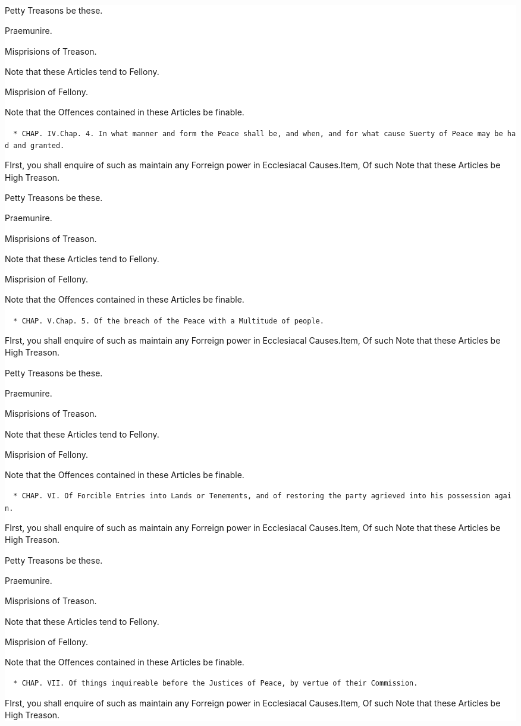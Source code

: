 Petty Treasons be these.

Praemunire.

Misprisions of Treason.

Note that these Articles tend to Fellony.

Misprision of Fellony.

Note that the Offences contained in these Articles be finable.

      * CHAP. IV.Chap. 4. In what manner and form the Peace shall be, and when, and for what cause Suerty of Peace may be had and granted.
FIrst, you shall enquire of such as maintain any Forreign power in Ecclesiacal Causes.Item, Of such 
Note that these Articles be High Treason.

Petty Treasons be these.

Praemunire.

Misprisions of Treason.

Note that these Articles tend to Fellony.

Misprision of Fellony.

Note that the Offences contained in these Articles be finable.

      * CHAP. V.Chap. 5. Of the breach of the Peace with a Multitude of people.
FIrst, you shall enquire of such as maintain any Forreign power in Ecclesiacal Causes.Item, Of such 
Note that these Articles be High Treason.

Petty Treasons be these.

Praemunire.

Misprisions of Treason.

Note that these Articles tend to Fellony.

Misprision of Fellony.

Note that the Offences contained in these Articles be finable.

      * CHAP. VI. Of Forcible Entries into Lands or Tenements, and of restoring the party agrieved into his possession again.
FIrst, you shall enquire of such as maintain any Forreign power in Ecclesiacal Causes.Item, Of such 
Note that these Articles be High Treason.

Petty Treasons be these.

Praemunire.

Misprisions of Treason.

Note that these Articles tend to Fellony.

Misprision of Fellony.

Note that the Offences contained in these Articles be finable.

      * CHAP. VII. Of things inquireable before the Justices of Peace, by vertue of their Commission.
FIrst, you shall enquire of such as maintain any Forreign power in Ecclesiacal Causes.Item, Of such 
Note that these Articles be High Treason.
